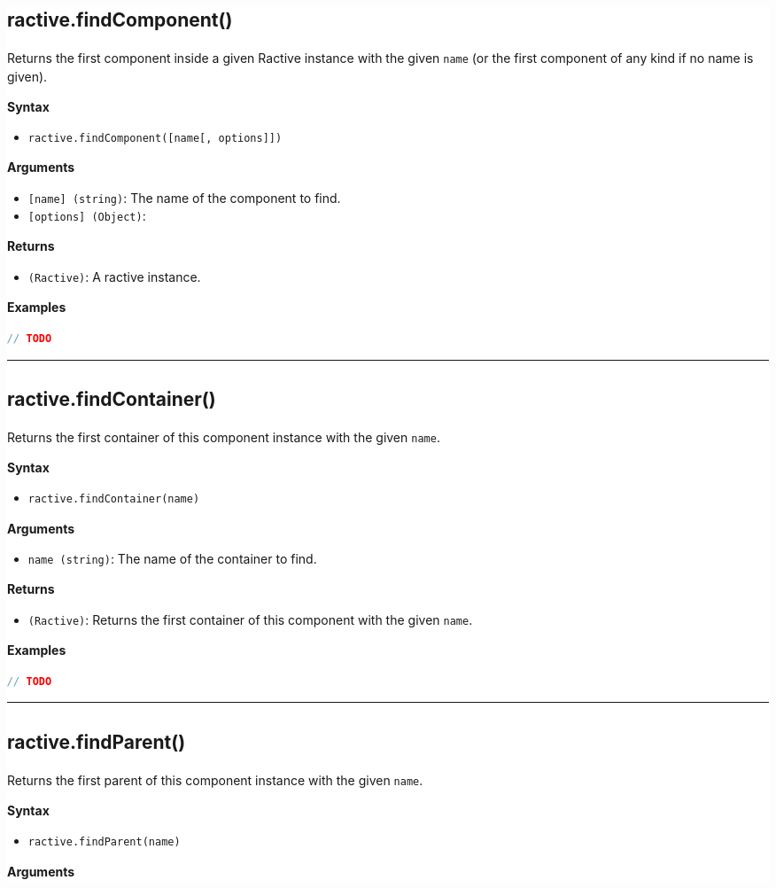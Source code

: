 
## ractive.findComponent()

Returns the first component inside a given Ractive instance with the given `name` (or the first component of any kind if no name is given).

**Syntax**

- `ractive.findComponent([name[, options]])`

**Arguments**

- `[name] (string)`: The name of the component to find.
- `[options] (Object)`:

**Returns**

- `(Ractive)`: A ractive instance.

**Examples**

```js
// TODO
```

---

## ractive.findContainer()

Returns the first container of this component instance with the given `name`.

**Syntax**

- `ractive.findContainer(name)`

**Arguments**

- `name (string)`: The name of the container to find.

**Returns**

- `(Ractive)`: Returns the first container of this component with the given `name`.

**Examples**

```js
// TODO
```

---

## ractive.findParent()

Returns the first parent of this component instance with the given `name`.

**Syntax**

- `ractive.findParent(name)`

**Arguments**
